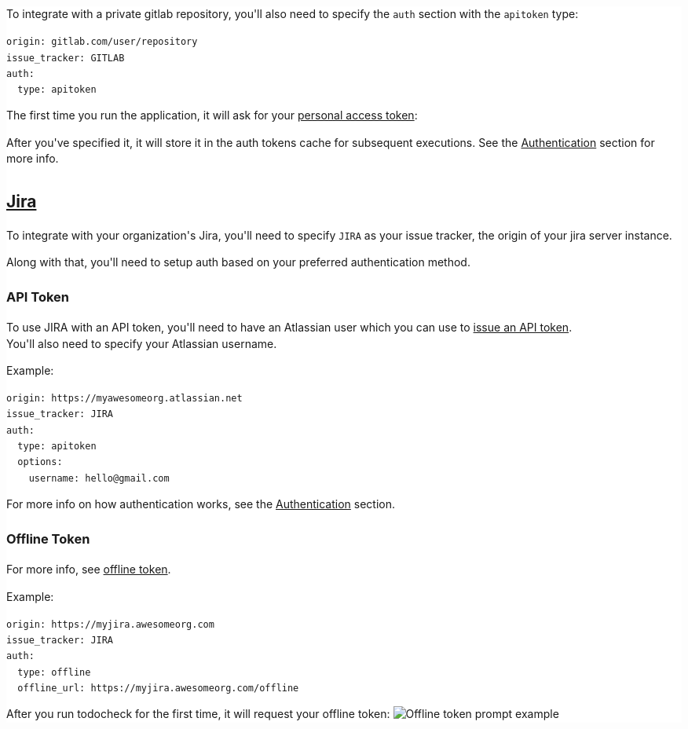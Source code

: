 To integrate with a private gitlab repository, you'll also need to specify the `auth` section with the `apitoken` type:
```
origin: gitlab.com/user/repository
issue_tracker: GITLAB
auth:
  type: apitoken
```

The first time you run the application, it will ask for your [personal access token](https://docs.gitlab.com/ee/user/profile/personal_access_tokens.html):

After you've specified it, it will store it in the auth tokens cache for subsequent executions. See the [Authentication](#authentication) section for more info.

## [Jira](https://www.atlassian.com/software/jira)
To integrate with your organization's Jira, you'll need to specify `JIRA` as your issue tracker, the origin of your jira server instance.

Along with that, you'll need to setup auth based on your preferred authentication method.

### API Token
To use JIRA with an API token, you'll need to have an Atlassian user which you can use to [issue an API token](https://support.atlassian.com/atlassian-account/docs/manage-api-tokens-for-your-atlassian-account/).  
You'll also need to specify your Atlassian username.

Example:
```
origin: https://myawesomeorg.atlassian.net
issue_tracker: JIRA
auth:
  type: apitoken
  options:
    username: hello@gmail.com
```

For more info on how authentication works, see the [Authentication](#authentication) section.

### Offline Token
For more info, see [offline token](#api-tokenoffline-token).

Example:
```
origin: https://myjira.awesomeorg.com
issue_tracker: JIRA
auth:
  type: offline
  offline_url: https://myjira.awesomeorg.com/offline
```

After you run todocheck for the first time, it will request your offline token:
![Offline token prompt example](images/offline-token-prompt.png)

